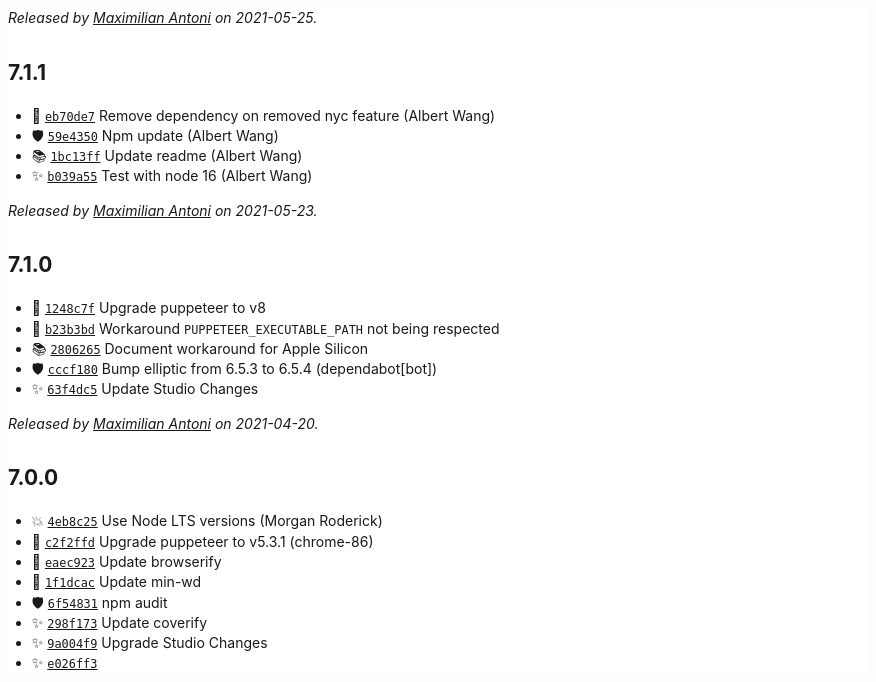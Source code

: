 _Released by [Maximilian Antoni](https://github.com/mantoni) on 2021-05-25._

## 7.1.1

- 🐛 [`eb70de7`](https://github.com/mantoni/mochify.js/commit/eb70de7280cd7356962e3d602edba796cf816762)
  Remove dependency on removed nyc feature (Albert Wang)
- 🛡 [`59e4350`](https://github.com/mantoni/mochify.js/commit/59e4350f520d63a696e7c809a6a57ce796e3b76d)
  Npm update (Albert Wang)
- 📚 [`1bc13ff`](https://github.com/mantoni/mochify.js/commit/1bc13ffa4235e0ba0c2d3d3856ecba1a831c581e)
  Update readme (Albert Wang)
- ✨ [`b039a55`](https://github.com/mantoni/mochify.js/commit/b039a551f0f24b8643994fd1a96edcbbbc2b9a71)
  Test with node 16 (Albert Wang)

_Released by [Maximilian Antoni](https://github.com/mantoni) on 2021-05-23._

## 7.1.0

- 🍏 [`1248c7f`](https://github.com/mantoni/mochify.js/commit/1248c7ffd0a0e9342b35c173d05a770e12a860c2)
  Upgrade puppeteer to v8
- 🐛 [`b23b3bd`](https://github.com/mantoni/mochify.js/commit/b23b3bdf039c8b0f4b5af92b18c8ec05cd44f58f)
  Workaround `PUPPETEER_EXECUTABLE_PATH` not being respected
- 📚 [`2806265`](https://github.com/mantoni/mochify.js/commit/280626503f1c5e5c98d915a59280a9712e05bbfa)
  Document workaround for Apple Silicon
- 🛡 [`cccf180`](https://github.com/mantoni/mochify.js/commit/cccf1801aab72592235653622c9125c21fa8acd8)
  Bump elliptic from 6.5.3 to 6.5.4 (dependabot[bot])
- ✨ [`63f4dc5`](https://github.com/mantoni/mochify.js/commit/63f4dc59776207f7b5a3ce7f1543f15619307c28)
  Update Studio Changes

_Released by [Maximilian Antoni](https://github.com/mantoni) on 2021-04-20._

## 7.0.0

- 💥 [`4eb8c25`](https://github.com/mantoni/mochify.js/commit/4eb8c25fc61bd4c1213068c1a165fe429465300b)
  Use Node LTS versions (Morgan Roderick)
- 🍏 [`c2f2ffd`](https://github.com/mantoni/mochify.js/commit/c2f2ffd916254cdc3e303e4d7e8dae982c0e93b6)
  Upgrade puppeteer to v5.3.1 (chrome-86)
- 🍏 [`eaec923`](https://github.com/mantoni/mochify.js/commit/eaec923a80f2753ab42605233855e03ed05b0161)
  Update browserify
- 🍏 [`1f1dcac`](https://github.com/mantoni/mochify.js/commit/1f1dcac41eb2d44da181fe8d389f784fd1dab0ac)
  Update min-wd
- 🛡 [`6f54831`](https://github.com/mantoni/mochify.js/commit/6f54831446467bfefa3239274bb9902f68d9add9)
  npm audit
- ✨ [`298f173`](https://github.com/mantoni/mochify.js/commit/298f1734510c1bc588aedd2b4c18ad30f28c67bd)
  Update coverify
- ✨ [`9a004f9`](https://github.com/mantoni/mochify.js/commit/9a004f9e9ead81697501a47fe6883c65c161ebad)
  Upgrade Studio Changes
- ✨ [`e026ff3`](https://github.com/mantoni/mochify.js/commit/e026ff3c67e7cd98d17ad95157bb59dce0c563e9)

[Puppeteer]: https://github.com/GoogleChrome/puppeteer
[PR #152]: https://github.com/mantoni/mochify.js/pull/152
[PR #144]: https://github.com/mantoni/mochify.js/pull/144
[issue #143]: https://github.com/mantoni/mochify.js/issues/143
[issue #109]: https://github.com/mantoni/mochify.js/issues/109
[issue #123]: https://github.com/mantoni/mochify.js/issues/123
[issue #120]: https://github.com/mantoni/mochify.js/issues/120